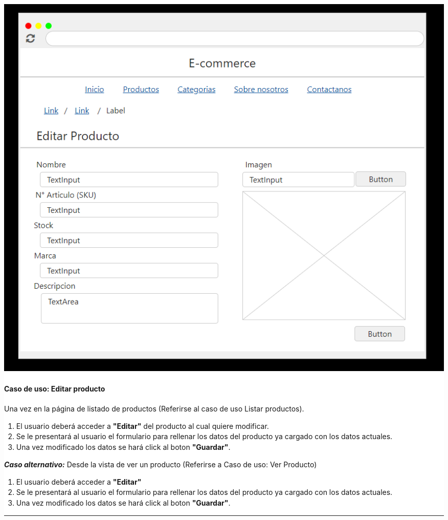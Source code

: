 ![Editar producto](/docs/iteracion1/diagrams/w5_UpdateProduct.PNG)

#### Caso de uso: Editar producto

Una vez en la página de listado de productos (Referirse al caso de uso Listar productos).

1. El usuario deberá acceder a **"Editar"** del producto al cual quiere modificar.
2. Se le presentará al usuario el formulario para rellenar los datos del producto ya cargado con los datos actuales.
3. Una vez modificado los datos se hará click al boton **"Guardar"**.

_**Caso alternativo:**_ Desde la vista de ver un producto (Referirse a Caso de uso: Ver Producto)

1. El usuario deberá acceder a **"Editar"**
2. Se le presentará al usuario el formulario para rellenar los datos del producto ya cargado con los datos actuales.
3. Una vez modificado los datos se hará click al boton **"Guardar"**.

---